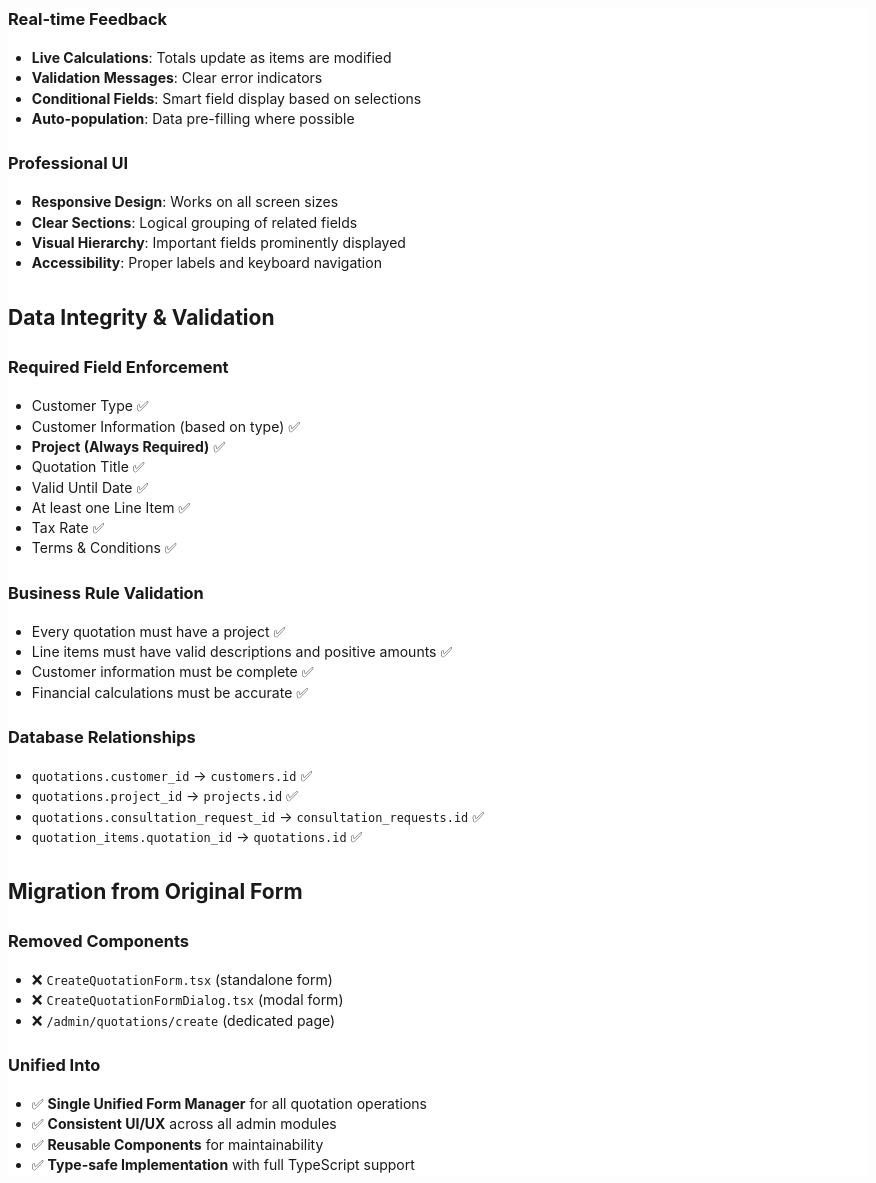 ### **Real-time Feedback**
- **Live Calculations**: Totals update as items are modified
- **Validation Messages**: Clear error indicators
- **Conditional Fields**: Smart field display based on selections
- **Auto-population**: Data pre-filling where possible

### **Professional UI**
- **Responsive Design**: Works on all screen sizes
- **Clear Sections**: Logical grouping of related fields
- **Visual Hierarchy**: Important fields prominently displayed
- **Accessibility**: Proper labels and keyboard navigation

## Data Integrity & Validation

### **Required Field Enforcement**
- Customer Type ✅
- Customer Information (based on type) ✅
- **Project (Always Required)** ✅
- Quotation Title ✅
- Valid Until Date ✅
- At least one Line Item ✅
- Tax Rate ✅
- Terms & Conditions ✅

### **Business Rule Validation**
- Every quotation must have a project ✅
- Line items must have valid descriptions and positive amounts ✅
- Customer information must be complete ✅
- Financial calculations must be accurate ✅

### **Database Relationships**
- `quotations.customer_id` → `customers.id` ✅
- `quotations.project_id` → `projects.id` ✅
- `quotations.consultation_request_id` → `consultation_requests.id` ✅
- `quotation_items.quotation_id` → `quotations.id` ✅

## Migration from Original Form

### **Removed Components**
- ❌ `CreateQuotationForm.tsx` (standalone form)
- ❌ `CreateQuotationFormDialog.tsx` (modal form)
- ❌ `/admin/quotations/create` (dedicated page)

### **Unified Into**
- ✅ **Single Unified Form Manager** for all quotation operations
- ✅ **Consistent UI/UX** across all admin modules
- ✅ **Reusable Components** for maintainability
- ✅ **Type-safe Implementation** with full TypeScript support
